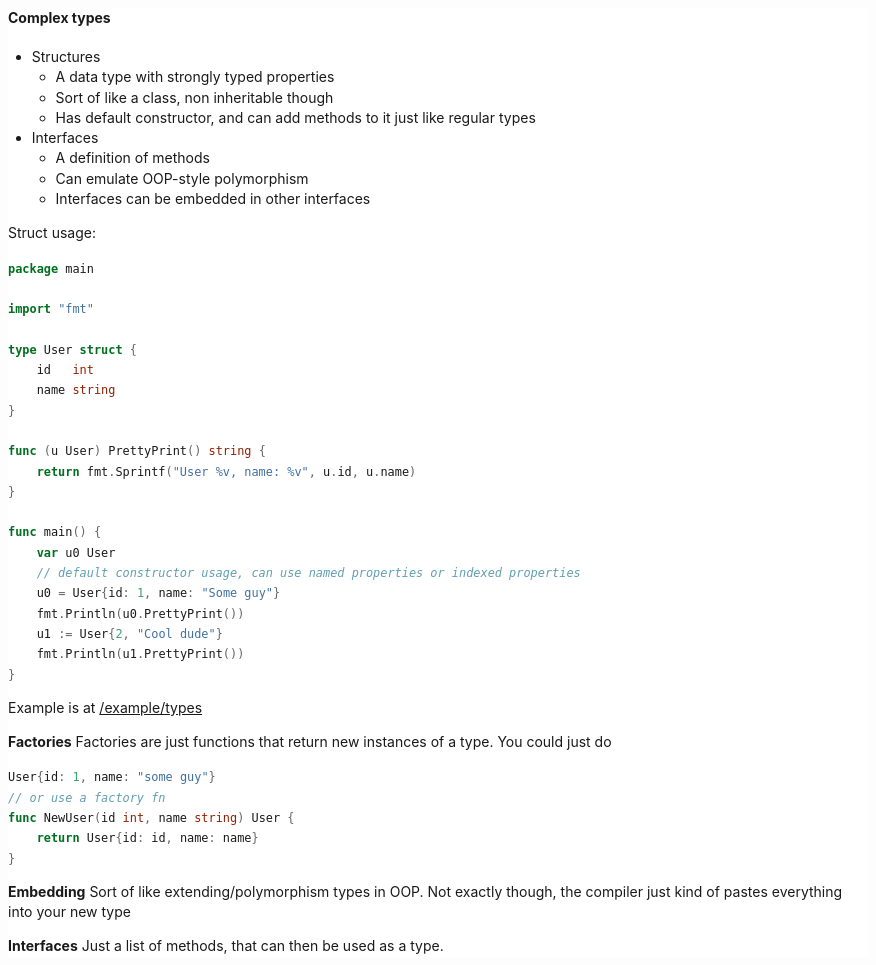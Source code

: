 #### Complex types
* Structures
    * A data type with strongly typed properties
    * Sort of like a class, non inheritable though
    * Has default constructor, and can add methods to it just like regular types
* Interfaces
    * A definition of methods
    * Can emulate OOP-style polymorphism
    * Interfaces can be embedded in other interfaces

Struct usage:
```go
package main

import "fmt"

type User struct {
	id   int
	name string
}

func (u User) PrettyPrint() string {
	return fmt.Sprintf("User %v, name: %v", u.id, u.name)
}

func main() {
	var u0 User
	// default constructor usage, can use named properties or indexed properties
	u0 = User{id: 1, name: "Some guy"}
	fmt.Println(u0.PrettyPrint())
	u1 := User{2, "Cool dude"}
	fmt.Println(u1.PrettyPrint())
}
```

Example is at [/example/types](/example/types/main.go)

__Factories__
Factories are just functions that return new instances of a type. You could just do 

```go
User{id: 1, name: "some guy"}
// or use a factory fn
func NewUser(id int, name string) User {
    return User{id: id, name: name}
}
```

__Embedding__
Sort of like extending/polymorphism types in OOP. Not exactly though, the compiler just kind of pastes everything into your new type

__Interfaces__
Just a list of methods, that can then be used as a type.
